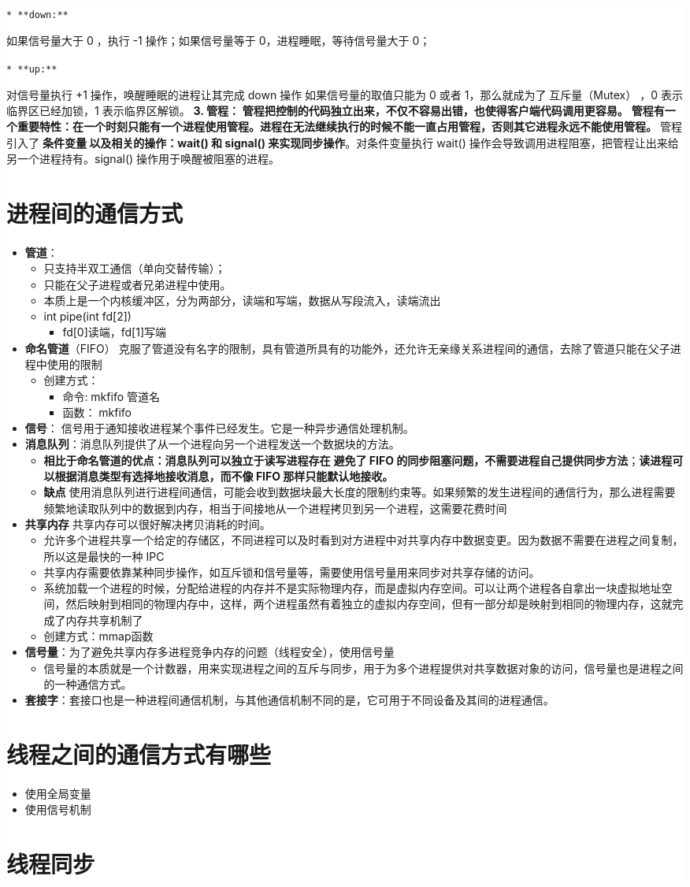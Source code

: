     * **down:** 

如果信号量大于 0 ，执行 -1 操作；如果信号量等于 0，进程睡眠，等待信号量大于 0；

    * **up:**

对信号量执行 +1 操作，唤醒睡眠的进程让其完成 down 操作
如果信号量的取值只能为 0 或者 1，那么就成为了 互斥量（Mutex） ，0 表示临界区已经加锁，1 表示临界区解锁。
**3. 管程：**
**管程把控制的代码独立出来，不仅不容易出错，也使得客户端代码调用更容易。**
**管程有一个重要特性：在一个时刻只能有一个进程使用管程。进程在无法继续执行的时候不能一直占用管程，否则其它进程永远不能使用管程。**
管程引入了 **条件变量 以及相关的操作：wait() 和 signal() 来实现同步操作**。对条件变量执行 wait() 操作会导致调用进程阻塞，把管程让出来给另一个进程持有。signal() 操作用于唤醒被阻塞的进程。

# 进程间的通信方式

* **管道**：
  * 只支持半双工通信（单向交替传输）；     
  * 只能在父子进程或者兄弟进程中使用。
  * 本质上是一个内核缓冲区，分为两部分，读端和写端，数据从写段流入，读端流出
  * int pipe(int fd[2])
    * fd[0]读端，fd[1]写端
* **命名管道**（FIFO）
  克服了管道没有名字的限制，具有管道所具有的功能外，还允许无亲缘关系进程间的通信，去除了管道只能在父子进程中使用的限制
  * 创建方式：
    * 命令: mkfifo 管道名
    * 函数： mkfifo 
* **信号**：
  信号用于通知接收进程某个事件已经发生。它是一种异步通信处理机制。
* **消息队列**：消息队列提供了从一个进程向另一个进程发送一个数据块的方法。
  * **相比于命名管道的优点：消息队列可以独立于读写进程存在** **避免了 FIFO 的同步阻塞问题，不需要进程自己提供同步方法**；**读进程可以根据消息类型有选择地接收消息，而不像 FIFO 那样只能默认地接收。**
  * **缺点** 使用消息队列进行进程间通信，可能会收到数据块最大长度的限制约束等。如果频繁的发生进程间的通信行为，那么进程需要频繁地读取队列中的数据到内存，相当于间接地从一个进程拷贝到另一个进程，这需要花费时间
* **共享内存** 共享内存可以很好解决拷贝消耗的时间。
  * 允许多个进程共享一个给定的存储区，不同进程可以及时看到对方进程中对共享内存中数据变更。因为数据不需要在进程之间复制，所以这是最快的一种 IPC
  * 共享内存需要依靠某种同步操作，如互斥锁和信号量等，需要使用信号量用来同步对共享存储的访问。
  * 系统加载一个进程的时候，分配给进程的内存并不是实际物理内存，而是虚拟内存空间。可以让两个进程各自拿出一块虚拟地址空间，然后映射到相同的物理内存中，这样，两个进程虽然有着独立的虚拟内存空间，但有一部分却是映射到相同的物理内存，这就完成了内存共享机制了
  * 创建方式：mmap函数
* **信号量**：为了避免共享内存多进程竞争内存的问题（线程安全），使用信号量
  * 信号量的本质就是一个计数器，用来实现进程之间的互斥与同步，用于为多个进程提供对共享数据对象的访问，信号量也是进程之间的一种通信方式。
* **套接字**：套接口也是一种进程间通信机制，与其他通信机制不同的是，它可用于不同设备及其间的进程通信。

# 线程之间的通信方式有哪些

* 使用全局变量
* 使用信号机制

# 线程同步
